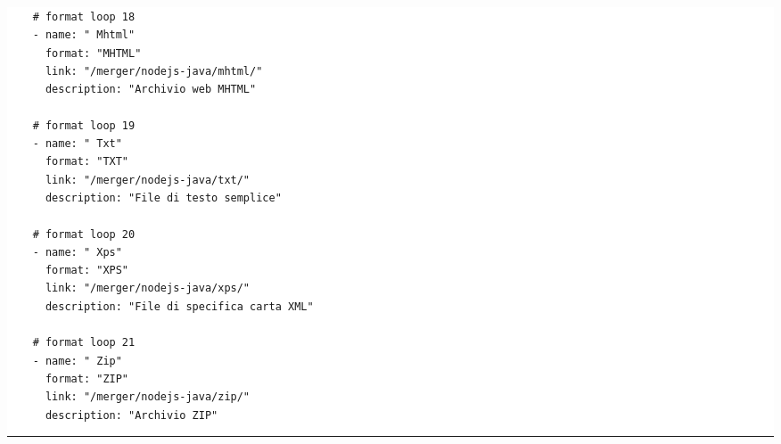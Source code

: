         # format loop 18
        - name: " Mhtml"
          format: "MHTML"
          link: "/merger/nodejs-java/mhtml/"
          description: "Archivio web MHTML"

        # format loop 19
        - name: " Txt"
          format: "TXT"
          link: "/merger/nodejs-java/txt/"
          description: "File di testo semplice"

        # format loop 20
        - name: " Xps"
          format: "XPS"
          link: "/merger/nodejs-java/xps/"
          description: "File di specifica carta XML"

        # format loop 21
        - name: " Zip"
          format: "ZIP"
          link: "/merger/nodejs-java/zip/"
          description: "Archivio ZIP"

  

---